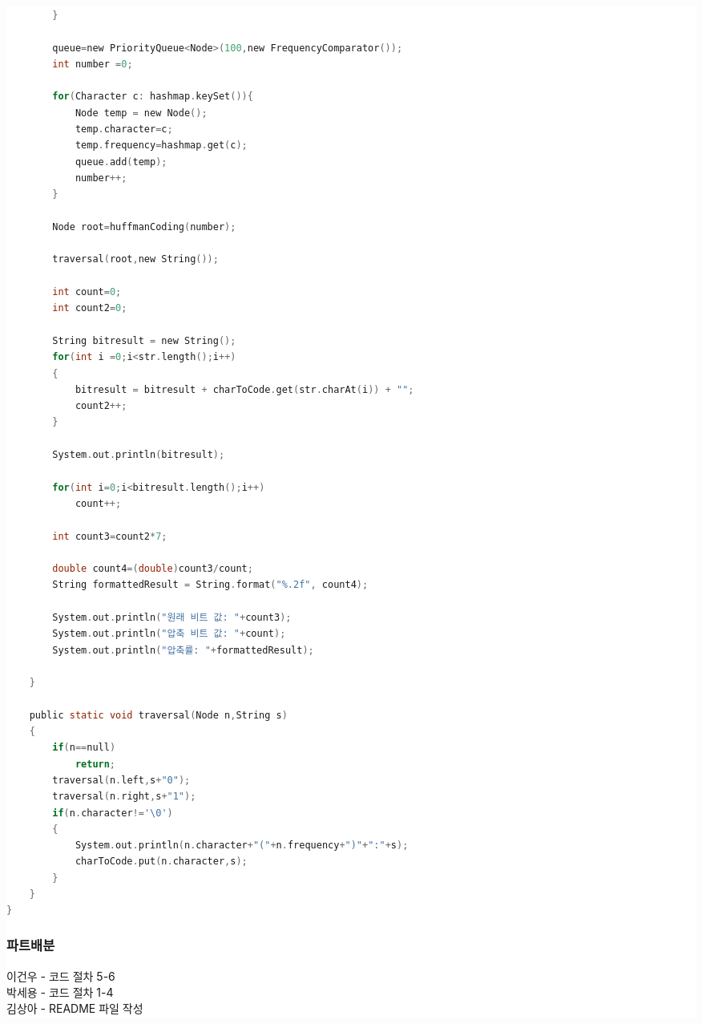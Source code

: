 ```c
        }

        queue=new PriorityQueue<Node>(100,new FrequencyComparator());
        int number =0;

        for(Character c: hashmap.keySet()){
            Node temp = new Node();
            temp.character=c;
            temp.frequency=hashmap.get(c);
            queue.add(temp);
            number++; 
        }

        Node root=huffmanCoding(number);

        traversal(root,new String()); 

        int count=0;
        int count2=0;

        String bitresult = new String();
        for(int i =0;i<str.length();i++)
        {
            bitresult = bitresult + charToCode.get(str.charAt(i)) + "";
            count2++;
        }

        System.out.println(bitresult); 

        for(int i=0;i<bitresult.length();i++)
            count++; 

        int count3=count2*7; 

        double count4=(double)count3/count;
        String formattedResult = String.format("%.2f", count4); 

        System.out.println("원래 비트 값: "+count3);
        System.out.println("압축 비트 값: "+count);
        System.out.println("압축률: "+formattedResult);

    }

    public static void traversal(Node n,String s) 
    {
        if(n==null)
            return;
        traversal(n.left,s+"0");
        traversal(n.right,s+"1");
        if(n.character!='\0')
        {
            System.out.println(n.character+"("+n.frequency+")"+":"+s);
            charToCode.put(n.character,s);
        }
    }
}

```
### 파트배분
이건우 - 코드 절차 5-6  
박세용 - 코드 절차 1-4  
김상아 - README 파일 작성  
